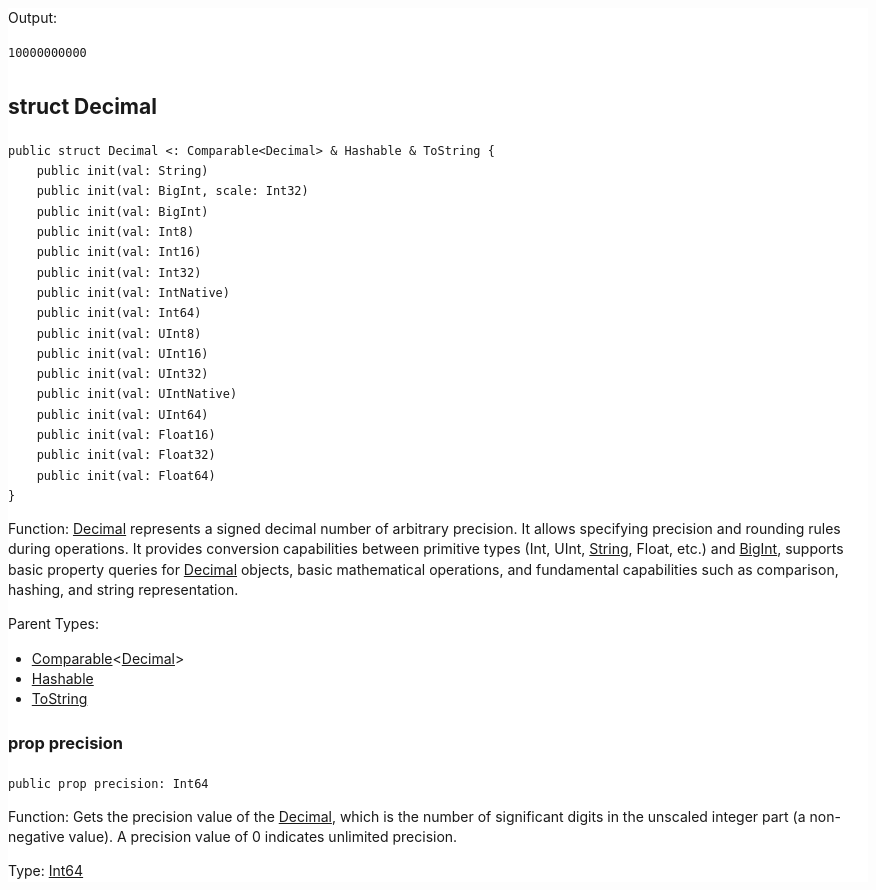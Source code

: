 Output:

```text
10000000000
```

## struct Decimal

```cangjie
public struct Decimal <: Comparable<Decimal> & Hashable & ToString {
    public init(val: String)
    public init(val: BigInt, scale: Int32)
    public init(val: BigInt)
    public init(val: Int8)
    public init(val: Int16)
    public init(val: Int32)
    public init(val: IntNative)
    public init(val: Int64)
    public init(val: UInt8)
    public init(val: UInt16)
    public init(val: UInt32)
    public init(val: UIntNative)
    public init(val: UInt64)
    public init(val: Float16)
    public init(val: Float32)
    public init(val: Float64)
}
```

Function: [Decimal](math_numeric_package_structs.md#struct-decimal) represents a signed decimal number of arbitrary precision. It allows specifying precision and rounding rules during operations. It provides conversion capabilities between primitive types (Int, UInt, [String](../../core/core_package_api/core_package_structs.md#struct-string), Float, etc.) and [BigInt](math_numeric_package_structs.md#struct-bigint), supports basic property queries for [Decimal](math_numeric_package_structs.md#struct-decimal) objects, basic mathematical operations, and fundamental capabilities such as comparison, hashing, and string representation.

Parent Types:

- [Comparable](../../core/core_package_api/core_package_interfaces.md#interface-comparablet)\<[Decimal](#struct-decimal)>
- [Hashable](../../core/core_package_api/core_package_interfaces.md#interface-hashable)
- [ToString](../../core/core_package_api/core_package_interfaces.md#interface-tostring)

### prop precision

```cangjie
public prop precision: Int64
```

Function: Gets the precision value of the [Decimal](math_numeric_package_structs.md#struct-decimal), which is the number of significant digits in the unscaled integer part (a non-negative value). A precision value of 0 indicates unlimited precision.

Type: [Int64](../../core/core_package_api/core_package_intrinsics.md#int64)

